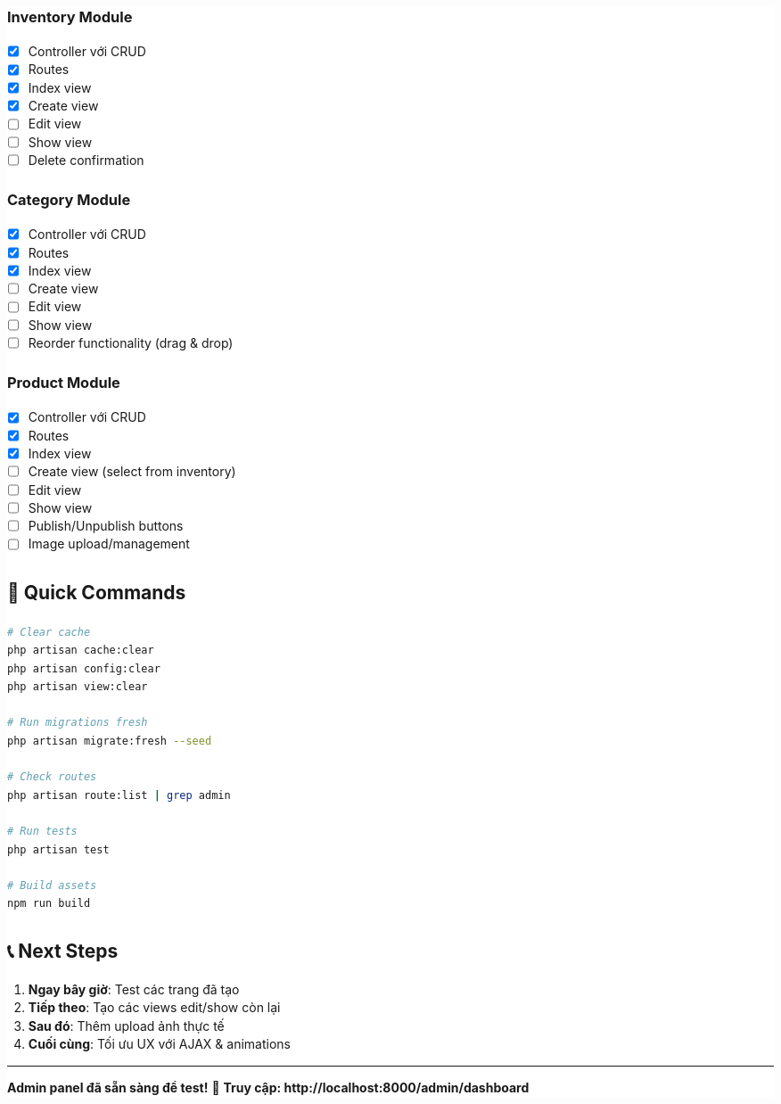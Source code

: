 ### Inventory Module
- [x] Controller với CRUD
- [x] Routes
- [x] Index view
- [x] Create view
- [ ] Edit view
- [ ] Show view
- [ ] Delete confirmation

### Category Module
- [x] Controller với CRUD
- [x] Routes
- [x] Index view
- [ ] Create view
- [ ] Edit view
- [ ] Show view
- [ ] Reorder functionality (drag & drop)

### Product Module
- [x] Controller với CRUD
- [x] Routes
- [x] Index view
- [ ] Create view (select from inventory)
- [ ] Edit view
- [ ] Show view
- [ ] Publish/Unpublish buttons
- [ ] Image upload/management

## 🚀 Quick Commands

```bash
# Clear cache
php artisan cache:clear
php artisan config:clear
php artisan view:clear

# Run migrations fresh
php artisan migrate:fresh --seed

# Check routes
php artisan route:list | grep admin

# Run tests
php artisan test

# Build assets
npm run build
```

## 📞 Next Steps

1. **Ngay bây giờ**: Test các trang đã tạo
2. **Tiếp theo**: Tạo các views edit/show còn lại
3. **Sau đó**: Thêm upload ảnh thực tế
4. **Cuối cùng**: Tối ưu UX với AJAX & animations

---

**Admin panel đã sẵn sàng để test!** 🎉
**Truy cập: http://localhost:8000/admin/dashboard**
